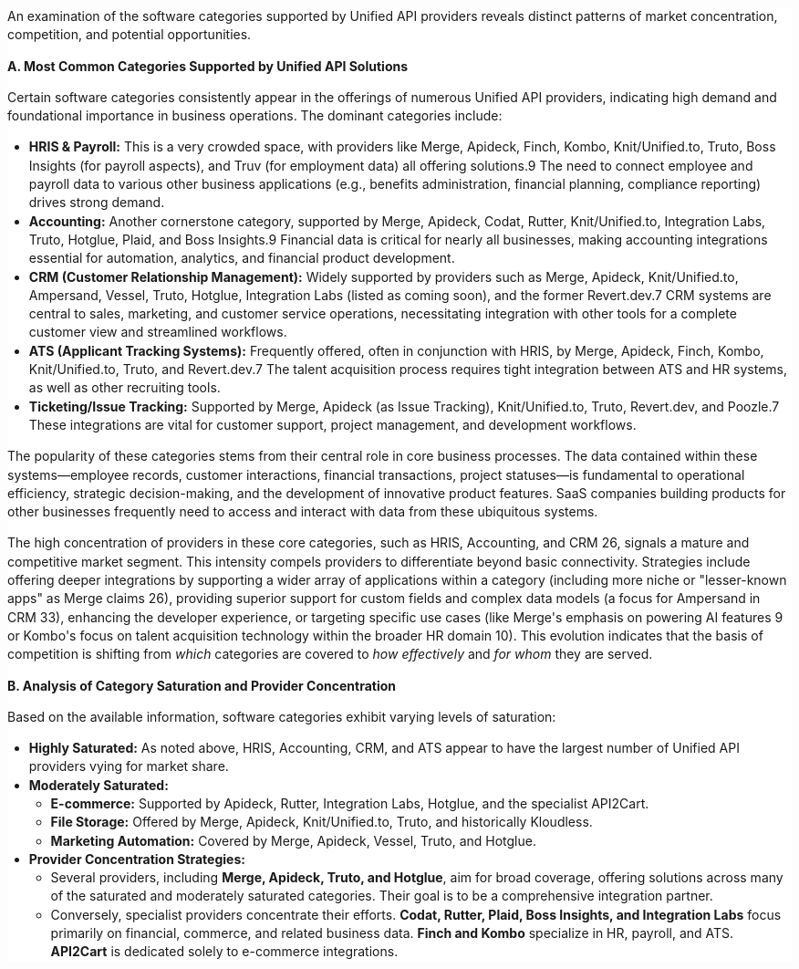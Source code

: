 An examination of the software categories supported by Unified API providers reveals distinct patterns of market concentration, competition, and potential opportunities.

**A. Most Common Categories Supported by Unified API Solutions**

Certain software categories consistently appear in the offerings of numerous Unified API providers, indicating high demand and foundational importance in business operations. The dominant categories include:

* **HRIS & Payroll:** This is a very crowded space, with providers like Merge, Apideck, Finch, Kombo, Knit/Unified.to, Truto, Boss Insights (for payroll aspects), and Truv (for employment data) all offering solutions.9 The need to connect employee and payroll data to various other business applications (e.g., benefits administration, financial planning, compliance reporting) drives strong demand.  
* **Accounting:** Another cornerstone category, supported by Merge, Apideck, Codat, Rutter, Knit/Unified.to, Integration Labs, Truto, Hotglue, Plaid, and Boss Insights.9 Financial data is critical for nearly all businesses, making accounting integrations essential for automation, analytics, and financial product development.  
* **CRM (Customer Relationship Management):** Widely supported by providers such as Merge, Apideck, Knit/Unified.to, Ampersand, Vessel, Truto, Hotglue, Integration Labs (listed as coming soon), and the former Revert.dev.7 CRM systems are central to sales, marketing, and customer service operations, necessitating integration with other tools for a complete customer view and streamlined workflows.  
* **ATS (Applicant Tracking Systems):** Frequently offered, often in conjunction with HRIS, by Merge, Apideck, Finch, Kombo, Knit/Unified.to, Truto, and Revert.dev.7 The talent acquisition process requires tight integration between ATS and HR systems, as well as other recruiting tools.  
* **Ticketing/Issue Tracking:** Supported by Merge, Apideck (as Issue Tracking), Knit/Unified.to, Truto, Revert.dev, and Poozle.7 These integrations are vital for customer support, project management, and development workflows.

The popularity of these categories stems from their central role in core business processes. The data contained within these systems—employee records, customer interactions, financial transactions, project statuses—is fundamental to operational efficiency, strategic decision-making, and the development of innovative product features. SaaS companies building products for other businesses frequently need to access and interact with data from these ubiquitous systems.

The high concentration of providers in these core categories, such as HRIS, Accounting, and CRM 26, signals a mature and competitive market segment. This intensity compels providers to differentiate beyond basic connectivity. Strategies include offering deeper integrations by supporting a wider array of applications within a category (including more niche or "lesser-known apps" as Merge claims 26), providing superior support for custom fields and complex data models (a focus for Ampersand in CRM 33), enhancing the developer experience, or targeting specific use cases (like Merge's emphasis on powering AI features 9 or Kombo's focus on talent acquisition technology within the broader HR domain 10). This evolution indicates that the basis of competition is shifting from *which* categories are covered to *how effectively* and *for whom* they are served.

**B. Analysis of Category Saturation and Provider Concentration**

Based on the available information, software categories exhibit varying levels of saturation:

* **Highly Saturated:** As noted above, HRIS, Accounting, CRM, and ATS appear to have the largest number of Unified API providers vying for market share.  
* **Moderately Saturated:**  
  * **E-commerce:** Supported by Apideck, Rutter, Integration Labs, Hotglue, and the specialist API2Cart.  
  * **File Storage:** Offered by Merge, Apideck, Knit/Unified.to, Truto, and historically Kloudless.  
  * **Marketing Automation:** Covered by Merge, Apideck, Vessel, Truto, and Hotglue.  
* **Provider Concentration Strategies:**  
  * Several providers, including **Merge, Apideck, Truto, and Hotglue**, aim for broad coverage, offering solutions across many of the saturated and moderately saturated categories. Their goal is to be a comprehensive integration partner.  
  * Conversely, specialist providers concentrate their efforts. **Codat, Rutter, Plaid, Boss Insights, and Integration Labs** focus primarily on financial, commerce, and related business data. **Finch and Kombo** specialize in HR, payroll, and ATS. **API2Cart** is dedicated solely to e-commerce integrations.
